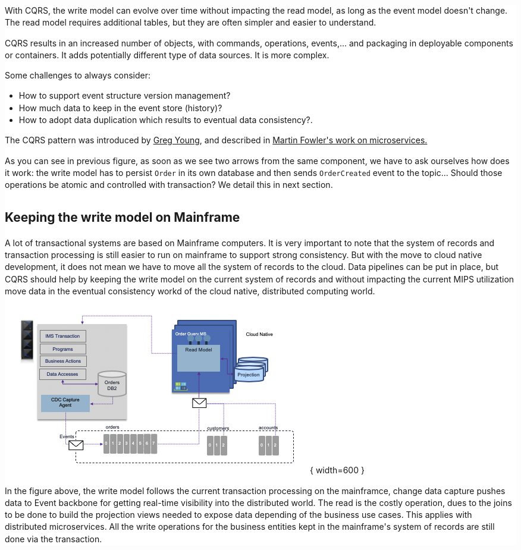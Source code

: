 With CQRS, the write model can evolve over time without impacting the read model, as long as the event model doesn't change. The read model requires additional tables, but they are often simpler and easier to understand.

CQRS results in an increased number of objects, with commands, operations, events,... and packaging in deployable components or containers. It adds potentially different type of data sources. It is more complex.

Some challenges to always consider:

* How to support event structure version management?
* How much data to keep in the event store (history)?
* How to adopt data duplication which results to eventual data consistency?.

The CQRS pattern was introduced by [Greg Young](https://www.youtube.com/watch?v=JHGkaShoyNs), and described in [Martin Fowler's work on microservices.](https://martinfowler.com/bliki/CQRS.html)

As you can see in previous figure, as soon as we see two arrows from the same component, we have to ask ourselves how does it work: the write model has to persist `Order` in its own database and then sends `OrderCreated` event to the topic... Should those operations be atomic and controlled with transaction? We detail this in next section.

## Keeping the write model on Mainframe

A lot of transactional systems are based on Mainframe computers. It is very important to note that the system of records and transaction processing is still easier to run on mainframe to support strong consistency. But with the move to cloud native development, it does not mean we have to move all the system of records to the cloud. Data pipelines can be put in place, but CQRS should help by keeping the write model on the current system of records and without impacting the current MIPS utilization move data in the eventual consistency workd of the cloud native, distributed computing world.

 ![](./images/cqrs-mainframe.png){ width=600 }

In the figure above, the write model follows the current transaction processing on the mainframce, change data capture pushes data to Event backbone for getting real-time visibility into the distributed world. The read is the costly operation, dues to the joins to be done to build the projection views needed to expose data depending of the business use cases. This applies with distributed microservices. All the write operations for the business entities kept in the mainframe's system of records are still done via the transaction. 
